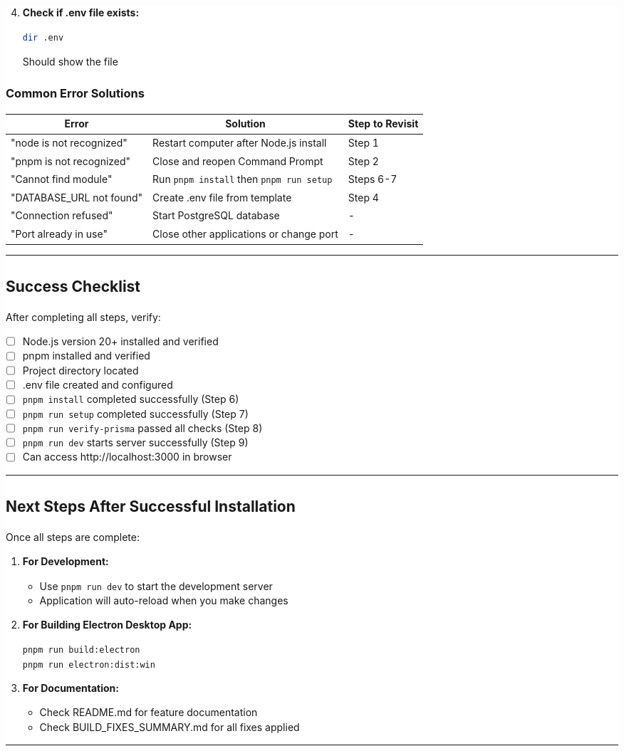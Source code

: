 4. **Check if .env file exists:**
   ```bash
   dir .env
   ```
   Should show the file

### Common Error Solutions

| Error | Solution | Step to Revisit |
|-------|----------|----------------|
| "node is not recognized" | Restart computer after Node.js install | Step 1 |
| "pnpm is not recognized" | Close and reopen Command Prompt | Step 2 |
| "Cannot find module" | Run `pnpm install` then `pnpm run setup` | Steps 6-7 |
| "DATABASE_URL not found" | Create .env file from template | Step 4 |
| "Connection refused" | Start PostgreSQL database | - |
| "Port already in use" | Close other applications or change port | - |

---

## Success Checklist

After completing all steps, verify:

- [ ] Node.js version 20+ installed and verified
- [ ] pnpm installed and verified
- [ ] Project directory located
- [ ] .env file created and configured
- [ ] `pnpm install` completed successfully (Step 6)
- [ ] `pnpm run setup` completed successfully (Step 7)
- [ ] `pnpm run verify-prisma` passed all checks (Step 8)
- [ ] `pnpm run dev` starts server successfully (Step 9)
- [ ] Can access http://localhost:3000 in browser

---

## Next Steps After Successful Installation

Once all steps are complete:

1. **For Development:**
   - Use `pnpm run dev` to start the development server
   - Application will auto-reload when you make changes

2. **For Building Electron Desktop App:**
   ```bash
   pnpm run build:electron
   pnpm run electron:dist:win
   ```

3. **For Documentation:**
   - Check README.md for feature documentation
   - Check BUILD_FIXES_SUMMARY.md for all fixes applied

---